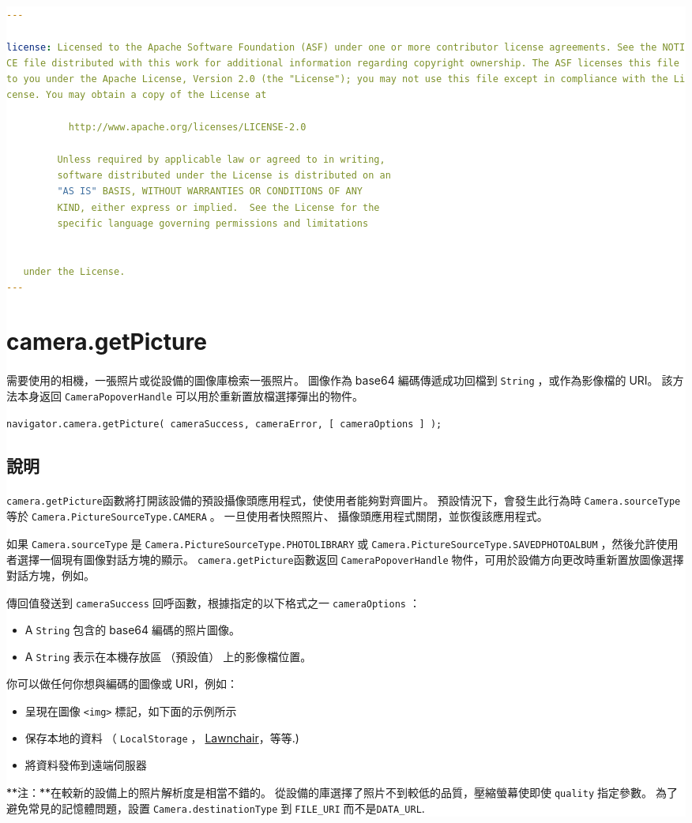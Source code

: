 ```yaml
---

license: Licensed to the Apache Software Foundation (ASF) under one or more contributor license agreements. See the NOTICE file distributed with this work for additional information regarding copyright ownership. The ASF licenses this file to you under the Apache License, Version 2.0 (the "License"); you may not use this file except in compliance with the License. You may obtain a copy of the License at

           http://www.apache.org/licenses/LICENSE-2.0
    
         Unless required by applicable law or agreed to in writing,
         software distributed under the License is distributed on an
         "AS IS" BASIS, WITHOUT WARRANTIES OR CONDITIONS OF ANY
         KIND, either express or implied.  See the License for the
         specific language governing permissions and limitations
    

   under the License.
---
```


# camera.getPicture

需要使用的相機，一張照片或從設備的圖像庫檢索一張照片。 圖像作為 base64 編碼傳遞成功回檔到 `String` ，或作為影像檔的 URI。 該方法本身返回 `CameraPopoverHandle` 可以用於重新置放檔選擇彈出的物件。

    navigator.camera.getPicture( cameraSuccess, cameraError, [ cameraOptions ] );
    

## 說明

`camera.getPicture`函數將打開該設備的預設攝像頭應用程式，使使用者能夠對齊圖片。 預設情況下，會發生此行為時 `Camera.sourceType` 等於 `Camera.PictureSourceType.CAMERA` 。 一旦使用者快照照片、 攝像頭應用程式關閉，並恢復該應用程式。

如果 `Camera.sourceType` 是 `Camera.PictureSourceType.PHOTOLIBRARY` 或 `Camera.PictureSourceType.SAVEDPHOTOALBUM` ，然後允許使用者選擇一個現有圖像對話方塊的顯示。 `camera.getPicture`函數返回 `CameraPopoverHandle` 物件，可用於設備方向更改時重新置放圖像選擇對話方塊，例如。

傳回值發送到 `cameraSuccess` 回呼函數，根據指定的以下格式之一 `cameraOptions` ：

*   A `String` 包含的 base64 編碼的照片圖像。

*   A `String` 表示在本機存放區 （預設值） 上的影像檔位置。

你可以做任何你想與編碼的圖像或 URI，例如：

*   呈現在圖像 `<img>` 標記，如下面的示例所示

*   保存本地的資料 （ `LocalStorage` ， [Lawnchair][1]，等等.)

*   將資料發佈到遠端伺服器

 [1]: http://brianleroux.github.com/lawnchair/

**注：**在較新的設備上的照片解析度是相當不錯的。 從設備的庫選擇了照片不到較低的品質，壓縮螢幕使即使 `quality` 指定參數。 為了避免常見的記憶體問題，設置 `Camera.destinationType` 到 `FILE_URI` 而不是`DATA_URL`.
